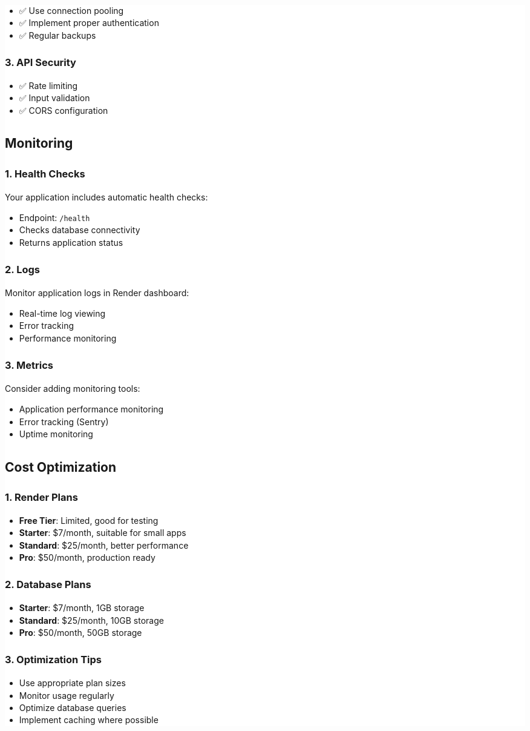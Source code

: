 - ✅ Use connection pooling
- ✅ Implement proper authentication
- ✅ Regular backups

### 3. API Security

- ✅ Rate limiting
- ✅ Input validation
- ✅ CORS configuration

## Monitoring

### 1. Health Checks

Your application includes automatic health checks:
- Endpoint: `/health`
- Checks database connectivity
- Returns application status

### 2. Logs

Monitor application logs in Render dashboard:
- Real-time log viewing
- Error tracking
- Performance monitoring

### 3. Metrics

Consider adding monitoring tools:
- Application performance monitoring
- Error tracking (Sentry)
- Uptime monitoring

## Cost Optimization

### 1. Render Plans

- **Free Tier**: Limited, good for testing
- **Starter**: $7/month, suitable for small apps
- **Standard**: $25/month, better performance
- **Pro**: $50/month, production ready

### 2. Database Plans

- **Starter**: $7/month, 1GB storage
- **Standard**: $25/month, 10GB storage
- **Pro**: $50/month, 50GB storage

### 3. Optimization Tips

- Use appropriate plan sizes
- Monitor usage regularly
- Optimize database queries
- Implement caching where possible
